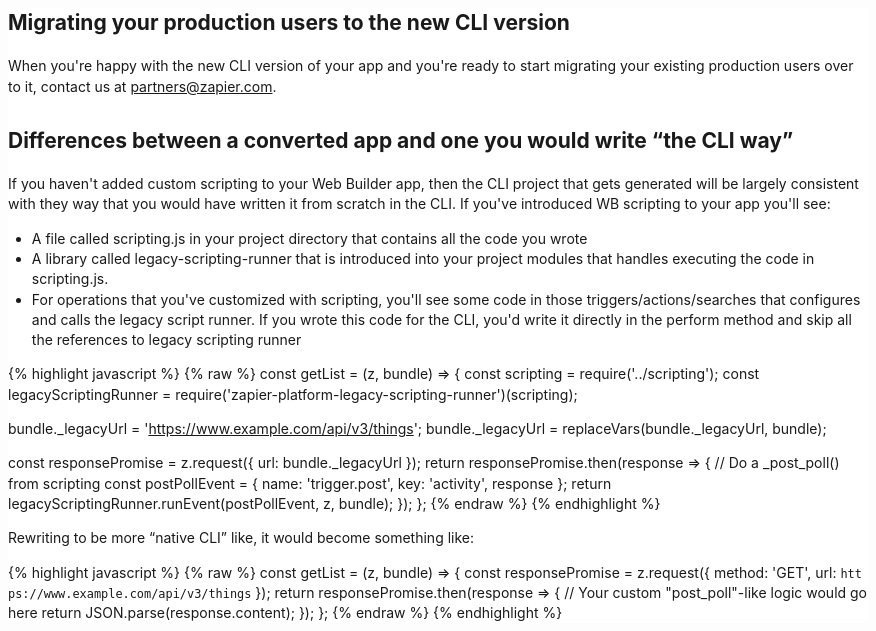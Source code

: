 ## Migrating your production users to the new CLI version

When you're happy with the new CLI version of your app and you're ready to start migrating your existing production users over to it, contact us at [partners@zapier.com](mailto:partners@zapier.com).  

## Differences between a converted app and one you would write “the CLI way”

If you haven't added custom scripting to your Web Builder app, then the CLI project that gets generated will be largely consistent with they way that you would have written it from scratch in the CLI.  If you've introduced WB scripting to your app you'll see:

* A file called scripting.js in your project directory that contains all the code you wrote
* A library called legacy-scripting-runner that is introduced into your project modules that handles executing the code in scripting.js.
* For operations that you've customized with scripting, you'll see some code in those triggers/actions/searches that configures and calls the legacy script runner.  If you wrote this code for the CLI, you'd write it directly in the perform method and skip all the references to legacy scripting runner

{% highlight javascript %}
{% raw %}
const getList = (z, bundle) => {
  const scripting = require('../scripting');
  const legacyScriptingRunner = require('zapier-platform-legacy-scripting-runner')(scripting);

  bundle._legacyUrl = 'https://www.example.com/api/v3/things';
  bundle._legacyUrl = replaceVars(bundle._legacyUrl, bundle);

  const responsePromise = z.request({
    url: bundle._legacyUrl
  });
  return responsePromise.then(response => {
    // Do a _post_poll() from scripting
    const postPollEvent = {
      name: 'trigger.post',
      key: 'activity',
      response
    };
    return legacyScriptingRunner.runEvent(postPollEvent, z, bundle);
  });
};
{% endraw %}
{% endhighlight %}

Rewriting to be more “native CLI” like, it would become something like:

{% highlight javascript %}
{% raw %}
const getList = (z, bundle) => {
  const responsePromise = z.request({
      method: 'GET',
      url: `https://www.example.com/api/v3/things`
  });
  return responsePromise.then(response => {
    // Your custom "post_poll"-like logic would go here
    return JSON.parse(response.content);
  });
};
{% endraw %}
{% endhighlight %}
